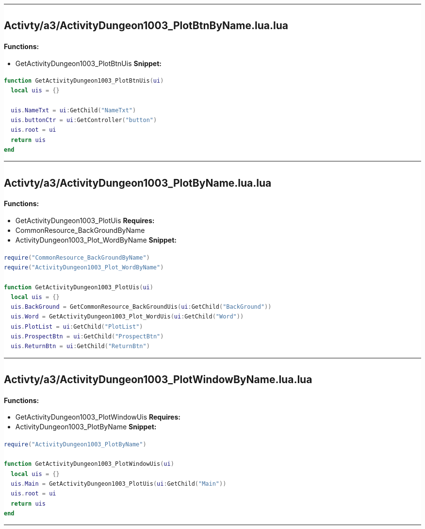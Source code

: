 
---

## Activty/a3/ActivityDungeon1003_PlotBtnByName.lua.lua
**Functions:**
- GetActivityDungeon1003_PlotBtnUis
**Snippet:**
```lua
function GetActivityDungeon1003_PlotBtnUis(ui)
  local uis = {}
  
  uis.NameTxt = ui:GetChild("NameTxt")
  uis.buttonCtr = ui:GetController("button")
  uis.root = ui
  return uis
end
```

---

## Activty/a3/ActivityDungeon1003_PlotByName.lua.lua
**Functions:**
- GetActivityDungeon1003_PlotUis
**Requires:**
- CommonResource_BackGroundByName
- ActivityDungeon1003_Plot_WordByName
**Snippet:**
```lua
require("CommonResource_BackGroundByName")
require("ActivityDungeon1003_Plot_WordByName")

function GetActivityDungeon1003_PlotUis(ui)
  local uis = {}
  uis.BackGround = GetCommonResource_BackGroundUis(ui:GetChild("BackGround"))
  uis.Word = GetActivityDungeon1003_Plot_WordUis(ui:GetChild("Word"))
  uis.PlotList = ui:GetChild("PlotList")
  uis.ProspectBtn = ui:GetChild("ProspectBtn")
  uis.ReturnBtn = ui:GetChild("ReturnBtn")
```

---

## Activty/a3/ActivityDungeon1003_PlotWindowByName.lua.lua
**Functions:**
- GetActivityDungeon1003_PlotWindowUis
**Requires:**
- ActivityDungeon1003_PlotByName
**Snippet:**
```lua
require("ActivityDungeon1003_PlotByName")

function GetActivityDungeon1003_PlotWindowUis(ui)
  local uis = {}
  uis.Main = GetActivityDungeon1003_PlotUis(ui:GetChild("Main"))
  uis.root = ui
  return uis
end
```

---